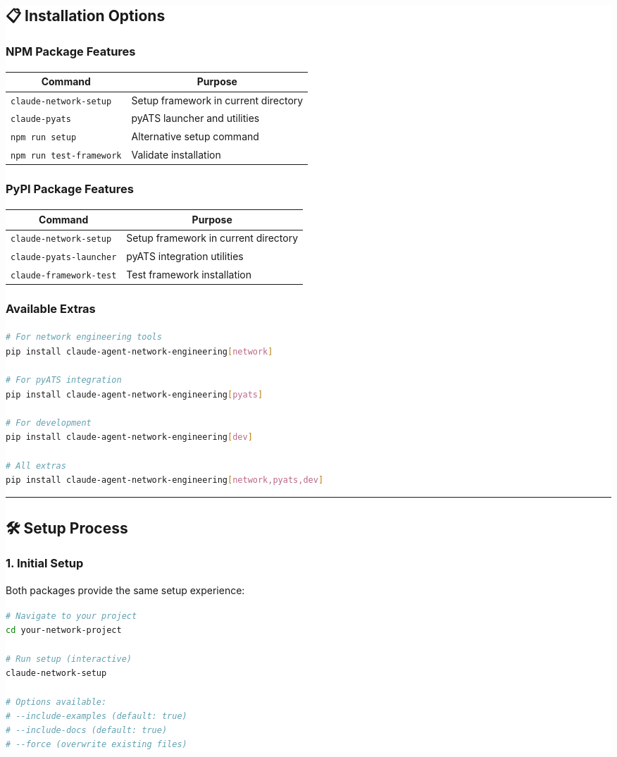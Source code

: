 
## 📋 Installation Options

### **NPM Package Features**

| Command | Purpose |
|---------|---------|
| `claude-network-setup` | Setup framework in current directory |
| `claude-pyats` | pyATS launcher and utilities |
| `npm run setup` | Alternative setup command |
| `npm run test-framework` | Validate installation |

### **PyPI Package Features**

| Command | Purpose |
|---------|---------|
| `claude-network-setup` | Setup framework in current directory |
| `claude-pyats-launcher` | pyATS integration utilities |
| `claude-framework-test` | Test framework installation |

### **Available Extras**

```bash
# For network engineering tools
pip install claude-agent-network-engineering[network]

# For pyATS integration
pip install claude-agent-network-engineering[pyats]

# For development
pip install claude-agent-network-engineering[dev]

# All extras
pip install claude-agent-network-engineering[network,pyats,dev]
```

---

## 🛠️ Setup Process

### **1. Initial Setup**

Both packages provide the same setup experience:

```bash
# Navigate to your project
cd your-network-project

# Run setup (interactive)
claude-network-setup

# Options available:
# --include-examples (default: true)
# --include-docs (default: true)
# --force (overwrite existing files)
```
